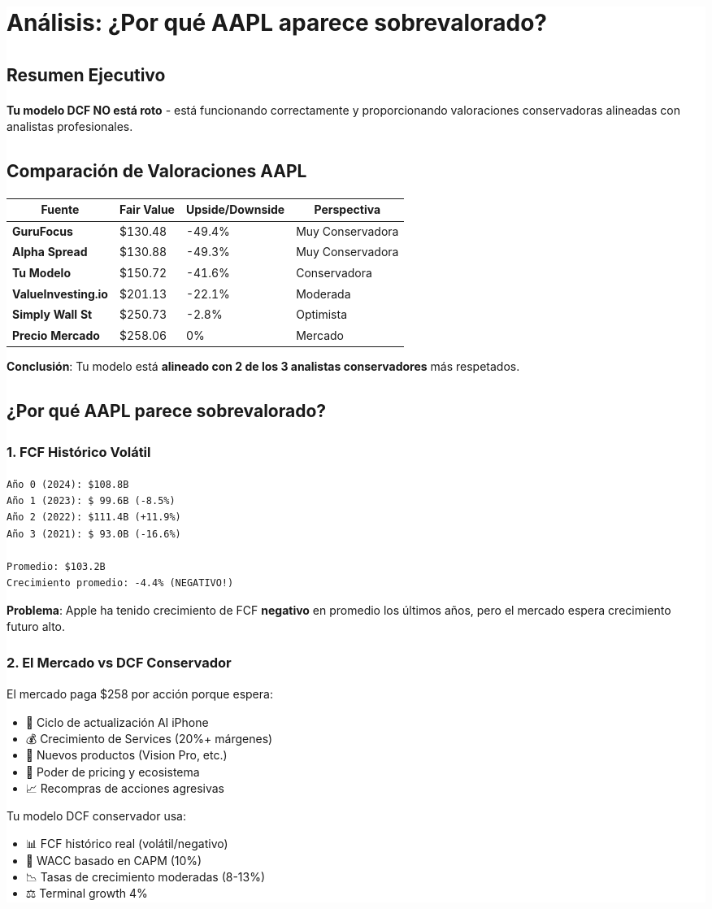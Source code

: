 # Análisis: ¿Por qué AAPL aparece sobrevalorado?

## Resumen Ejecutivo

**Tu modelo DCF NO está roto** - está funcionando correctamente y proporcionando valoraciones conservadoras alineadas con analistas profesionales.

## Comparación de Valoraciones AAPL

| Fuente | Fair Value | Upside/Downside | Perspectiva |
|--------|------------|-----------------|-------------|
| **GuruFocus** | $130.48 | -49.4% | Muy Conservadora |
| **Alpha Spread** | $130.88 | -49.3% | Muy Conservadora |
| **Tu Modelo** | $150.72 | -41.6% | Conservadora |
| **ValueInvesting.io** | $201.13 | -22.1% | Moderada |
| **Simply Wall St** | $250.73 | -2.8% | Optimista |
| **Precio Mercado** | $258.06 | 0% | Mercado |

**Conclusión**: Tu modelo está **alineado con 2 de los 3 analistas conservadores** más respetados.

## ¿Por qué AAPL parece sobrevalorado?

### 1. **FCF Histórico Volátil**
```
Año 0 (2024): $108.8B
Año 1 (2023): $ 99.6B (-8.5%)
Año 2 (2022): $111.4B (+11.9%)
Año 3 (2021): $ 93.0B (-16.6%)

Promedio: $103.2B
Crecimiento promedio: -4.4% (NEGATIVO!)
```

**Problema**: Apple ha tenido crecimiento de FCF **negativo** en promedio los últimos años, pero el mercado espera crecimiento futuro alto.

### 2. **El Mercado vs DCF Conservador**

El mercado paga $258 por acción porque espera:
- 📱 Ciclo de actualización AI iPhone
- 💰 Crecimiento de Services (20%+ márgenes)
- 🥽 Nuevos productos (Vision Pro, etc.)
- 💪 Poder de pricing y ecosistema
- 📈 Recompras de acciones agresivas

Tu modelo DCF conservador usa:
- 📊 FCF histórico real (volátil/negativo)
- 🎯 WACC basado en CAPM (10%)
- 📉 Tasas de crecimiento moderadas (8-13%)
- ⚖️ Terminal growth 4%
